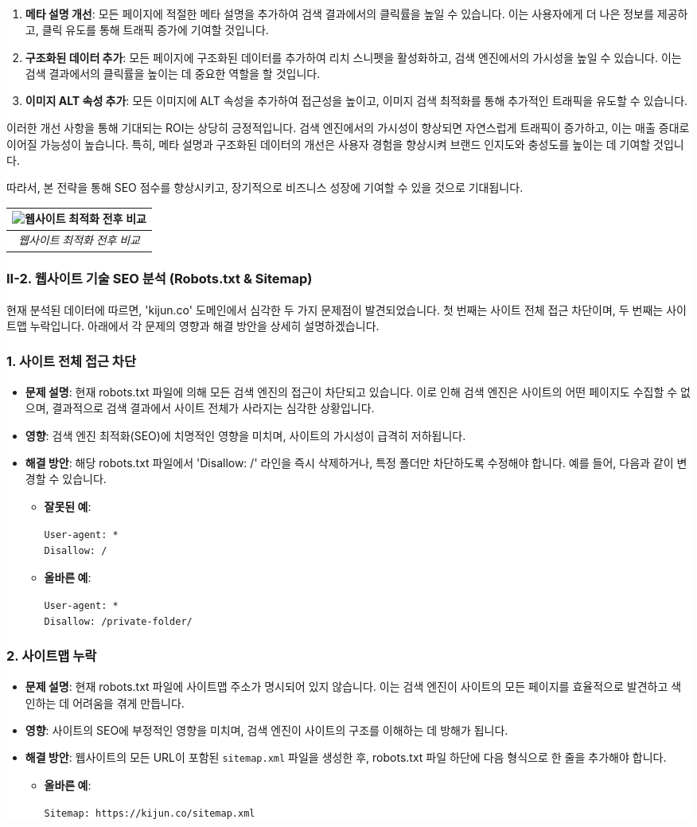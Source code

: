 1. **메타 설명 개선**: 모든 페이지에 적절한 메타 설명을 추가하여 검색 결과에서의 클릭률을 높일 수 있습니다. 이는 사용자에게 더 나은 정보를 제공하고, 클릭 유도를 통해 트래픽 증가에 기여할 것입니다.

2. **구조화된 데이터 추가**: 모든 페이지에 구조화된 데이터를 추가하여 리치 스니펫을 활성화하고, 검색 엔진에서의 가시성을 높일 수 있습니다. 이는 검색 결과에서의 클릭률을 높이는 데 중요한 역할을 할 것입니다.

3. **이미지 ALT 속성 추가**: 모든 이미지에 ALT 속성을 추가하여 접근성을 높이고, 이미지 검색 최적화를 통해 추가적인 트래픽을 유도할 수 있습니다.

이러한 개선 사항을 통해 기대되는 ROI는 상당히 긍정적입니다. 검색 엔진에서의 가시성이 향상되면 자연스럽게 트래픽이 증가하고, 이는 매출 증대로 이어질 가능성이 높습니다. 특히, 메타 설명과 구조화된 데이터의 개선은 사용자 경험을 향상시켜 브랜드 인지도와 충성도를 높이는 데 기여할 것입니다. 

따라서, 본 전략을 통해 SEO 점수를 향상시키고, 장기적으로 비즈니스 성장에 기여할 수 있을 것으로 기대됩니다.

| <img src="data/images/html_seo_geo_optimization_grouped_bar_chart.png" alt="웹사이트 최적화 전후 비교" width="500"/> |
| :----------: |
| *웹사이트 최적화 전후 비교* |


### **II-2. 웹사이트 기술 SEO 분석 (Robots.txt & Sitemap)**

현재 분석된 데이터에 따르면, 'kijun.co' 도메인에서 심각한 두 가지 문제점이 발견되었습니다. 첫 번째는 사이트 전체 접근 차단이며, 두 번째는 사이트맵 누락입니다. 아래에서 각 문제의 영향과 해결 방안을 상세히 설명하겠습니다.

### 1. 사이트 전체 접근 차단

- **문제 설명**: 현재 robots.txt 파일에 의해 모든 검색 엔진의 접근이 차단되고 있습니다. 이로 인해 검색 엔진은 사이트의 어떤 페이지도 수집할 수 없으며, 결과적으로 검색 결과에서 사이트 전체가 사라지는 심각한 상황입니다.
  
- **영향**: 검색 엔진 최적화(SEO)에 치명적인 영향을 미치며, 사이트의 가시성이 급격히 저하됩니다.

- **해결 방안**: 해당 robots.txt 파일에서 'Disallow: /' 라인을 즉시 삭제하거나, 특정 폴더만 차단하도록 수정해야 합니다. 예를 들어, 다음과 같이 변경할 수 있습니다.
  - **잘못된 예**: 
    ```
    User-agent: *
    Disallow: /
    ```
  - **올바른 예**:
    ```
    User-agent: *
    Disallow: /private-folder/
    ```

### 2. 사이트맵 누락

- **문제 설명**: 현재 robots.txt 파일에 사이트맵 주소가 명시되어 있지 않습니다. 이는 검색 엔진이 사이트의 모든 페이지를 효율적으로 발견하고 색인하는 데 어려움을 겪게 만듭니다.

- **영향**: 사이트의 SEO에 부정적인 영향을 미치며, 검색 엔진이 사이트의 구조를 이해하는 데 방해가 됩니다.

- **해결 방안**: 웹사이트의 모든 URL이 포함된 `sitemap.xml` 파일을 생성한 후, robots.txt 파일 하단에 다음 형식으로 한 줄을 추가해야 합니다.
  - **올바른 예**:
    ```
    Sitemap: https://kijun.co/sitemap.xml
    ```
